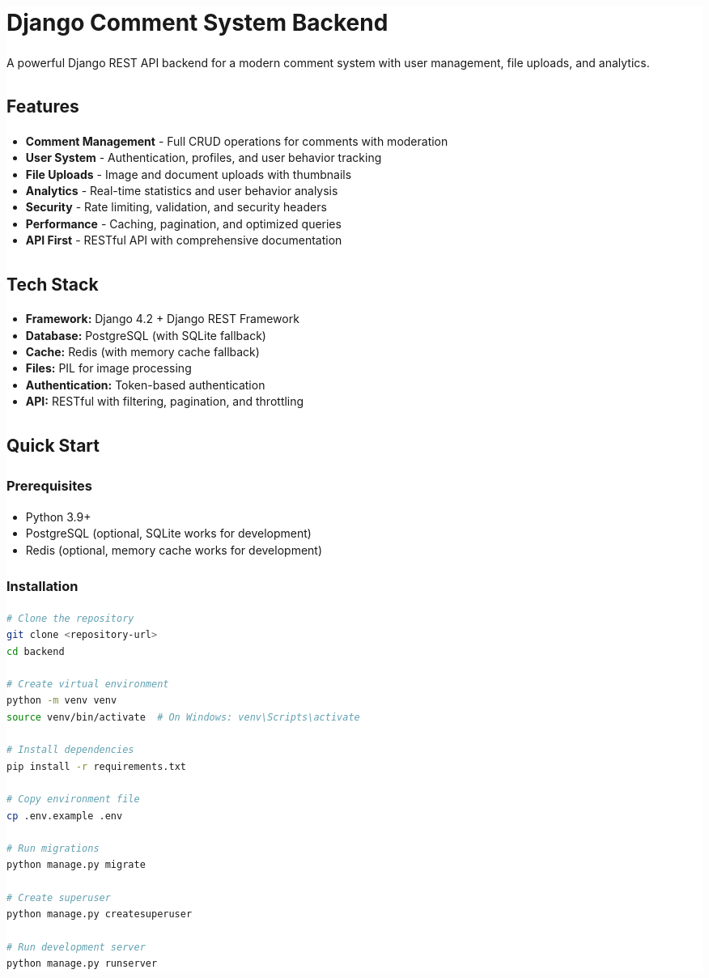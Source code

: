 # Django Comment System Backend

A powerful Django REST API backend for a modern comment system with user management, file uploads, and analytics.

## Features

- **Comment Management** - Full CRUD operations for comments with moderation
- **User System** - Authentication, profiles, and user behavior tracking
- **File Uploads** - Image and document uploads with thumbnails
- **Analytics** - Real-time statistics and user behavior analysis
- **Security** - Rate limiting, validation, and security headers
- **Performance** - Caching, pagination, and optimized queries
- **API First** - RESTful API with comprehensive documentation

## Tech Stack

- **Framework:** Django 4.2 + Django REST Framework
- **Database:** PostgreSQL (with SQLite fallback)
- **Cache:** Redis (with memory cache fallback)
- **Files:** PIL for image processing
- **Authentication:** Token-based authentication
- **API:** RESTful with filtering, pagination, and throttling

## Quick Start

### Prerequisites

- Python 3.9+
- PostgreSQL (optional, SQLite works for development)
- Redis (optional, memory cache works for development)

### Installation

```bash
# Clone the repository
git clone <repository-url>
cd backend

# Create virtual environment
python -m venv venv
source venv/bin/activate  # On Windows: venv\Scripts\activate

# Install dependencies
pip install -r requirements.txt

# Copy environment file
cp .env.example .env

# Run migrations
python manage.py migrate

# Create superuser
python manage.py createsuperuser

# Run development server
python manage.py runserver
```
